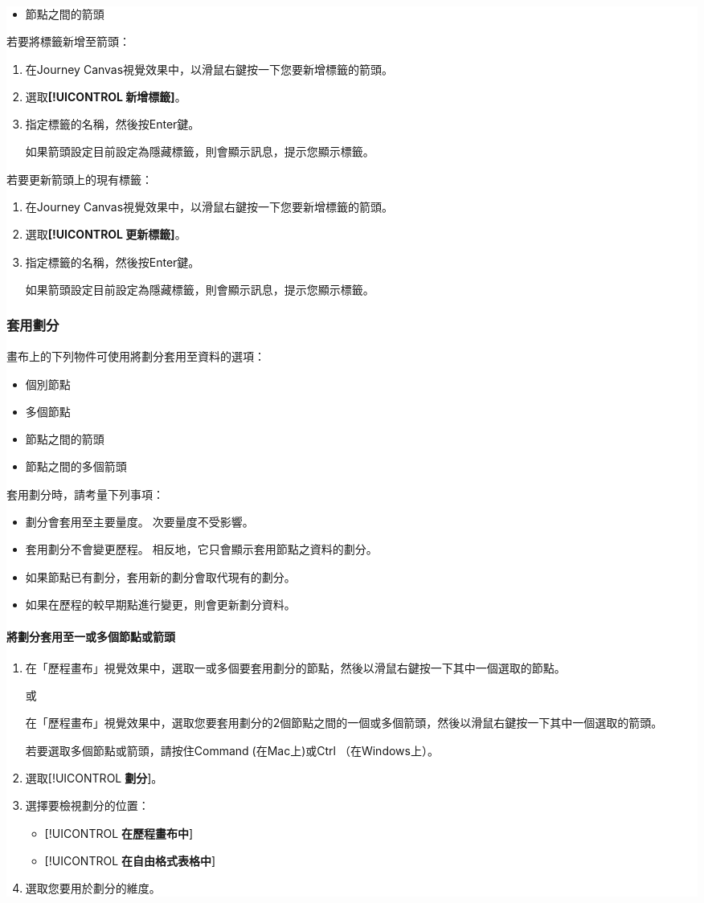 * 節點之間的箭頭

若要將標籤新增至箭頭：

1. 在Journey Canvas視覺效果中，以滑鼠右鍵按一下您要新增標籤的箭頭。

1. 選取&#x200B;**[!UICONTROL 新增標籤]**。

1. 指定標籤的名稱，然後按Enter鍵。

   如果箭頭設定目前設定為隱藏標籤，則會顯示訊息，提示您顯示標籤。

若要更新箭頭上的現有標籤：

1. 在Journey Canvas視覺效果中，以滑鼠右鍵按一下您要新增標籤的箭頭。

1. 選取&#x200B;**[!UICONTROL 更新標籤]**。

1. 指定標籤的名稱，然後按Enter鍵。

   如果箭頭設定目前設定為隱藏標籤，則會顯示訊息，提示您顯示標籤。

### 套用劃分

畫布上的下列物件可使用將劃分套用至資料的選項：

* 個別節點

* 多個節點

* 節點之間的箭頭

* 節點之間的多個箭頭

套用劃分時，請考量下列事項：

* 劃分會套用至主要量度。 次要量度不受影響。

* 套用劃分不會變更歷程。 相反地，它只會顯示套用節點之資料的劃分。

* 如果節點已有劃分，套用新的劃分會取代現有的劃分。

* 如果在歷程的較早期點進行變更，則會更新劃分資料。

#### 將劃分套用至一或多個節點或箭頭

1. 在「歷程畫布」視覺效果中，選取一或多個要套用劃分的節點，然後以滑鼠右鍵按一下其中一個選取的節點。

   或

   在「歷程畫布」視覺效果中，選取您要套用劃分的2個節點之間的一個或多個箭頭，然後以滑鼠右鍵按一下其中一個選取的箭頭。

   若要選取多個節點或箭頭，請按住Command (在Mac上)或Ctrl （在Windows上）。

1. 選取&#x200B;[!UICONTROL **劃分**]。

1. 選擇要檢視劃分的位置：

   * [!UICONTROL **在歷程畫布中**]

   * [!UICONTROL **在自由格式表格中**]

1. 選取您要用於劃分的維度。
